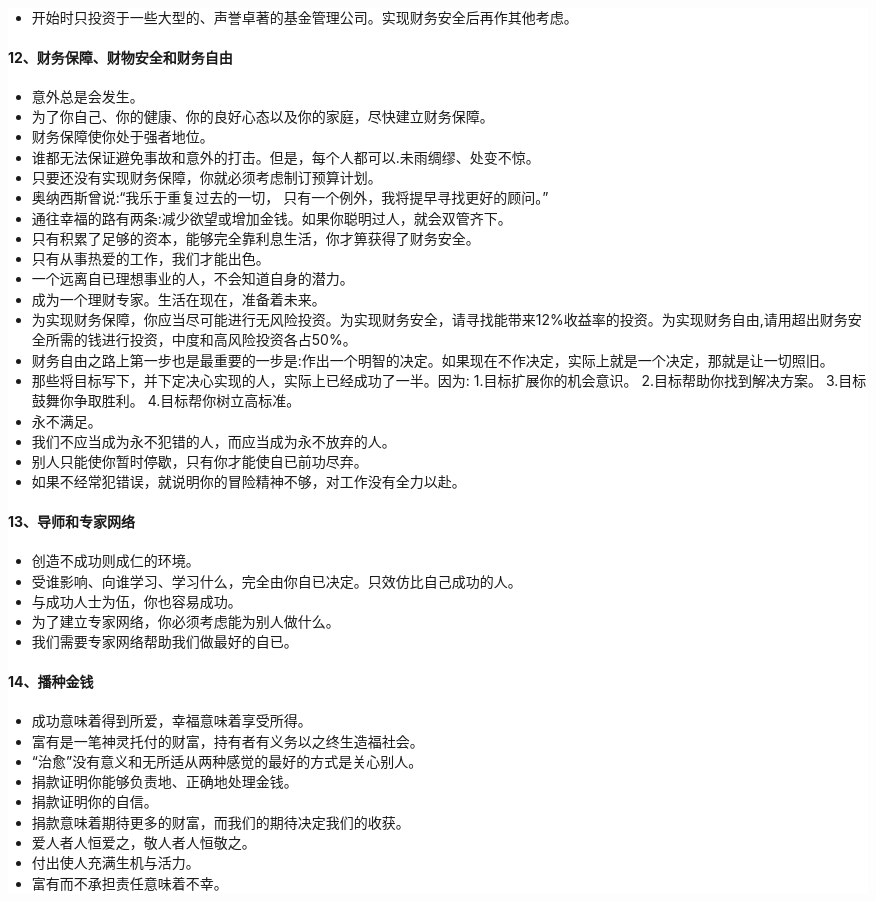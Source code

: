 - 开始时只投资于一些大型的、声誉卓著的基金管理公司。实现财务安全后再作其他考虑。

#### 12、财务保障、财物安全和财务自由

- 意外总是会发生。
- 为了你自己、你的健康、你的良好心态以及你的家庭，尽快建立财务保障。
- 财务保障使你处于强者地位。
- 谁都无法保证避免事故和意外的打击。但是，每个人都可以.未雨绸缪、处变不惊。
- 只要还没有实现财务保障，你就必须考虑制订预算计划。
- 奥纳西斯曾说:“我乐于重复过去的一切， 只有一个例外，我将提早寻找更好的顾问。”
- 通往幸福的路有两条:减少欲望或增加金钱。如果你聪明过人，就会双管齐下。
- 只有积累了足够的资本，能够完全靠利息生活，你才箅获得了财务安全。
- 只有从事热爱的工作，我们才能出色。
- 一个远离自已理想事业的人，不会知道自身的潜力。
- 成为一个理财专家。生活在现在，准备着未来。
- 为实现财务保障，你应当尽可能进行无风险投资。为实现财务安全，请寻找能带来12%收益率的投资。为实现财务自由,请用超出财务安全所需的钱进行投资，中度和高风险投资各占50%。
- 财务自由之路上第一步也是最重要的一步是:作出一个明智的决定。如果现在不作决定，实际上就是一个决定，那就是让一切照旧。
- 那些将目标写下，并下定决心实现的人，实际上已经成功了一半。因为:
  1.目标扩展你的机会意识。
  2.目标帮助你找到解决方案。
  3.目标鼓舞你争取胜利。
  4.目标帮你树立高标准。
- 永不满足。
- 我们不应当成为永不犯错的人，而应当成为永不放弃的人。
- 别人只能使你暂时停歇，只有你才能使自已前功尽弃。
- 如果不经常犯错误，就说明你的冒险精神不够，对工作没有全力以赴。

#### 13、导师和专家网络

- 创造不成功则成仁的环境。
- 受谁影响、向谁学习、学习什么，完全由你自已决定。只效仿比自己成功的人。
- 与成功人士为伍，你也容易成功。
- 为了建立专家网络，你必须考虑能为别人做什么。
- 我们需要专家网络帮助我们做最好的自已。

#### 14、播种金钱

- 成功意味着得到所爱，幸福意味着享受所得。
- 富有是一笔神灵托付的财富，持有者有义务以之终生造福社会。
- “治愈”没有意义和无所适从两种感觉的最好的方式是关心别人。
- 捐款证明你能够负责地、正确地处理金钱。
- 捐款证明你的自信。
- 捐款意味着期待更多的财富，而我们的期待决定我们的收获。
- 爱人者人恒爱之，敬人者人恒敬之。
- 付出使人充满生机与活力。
- 富有而不承担责任意味着不幸。